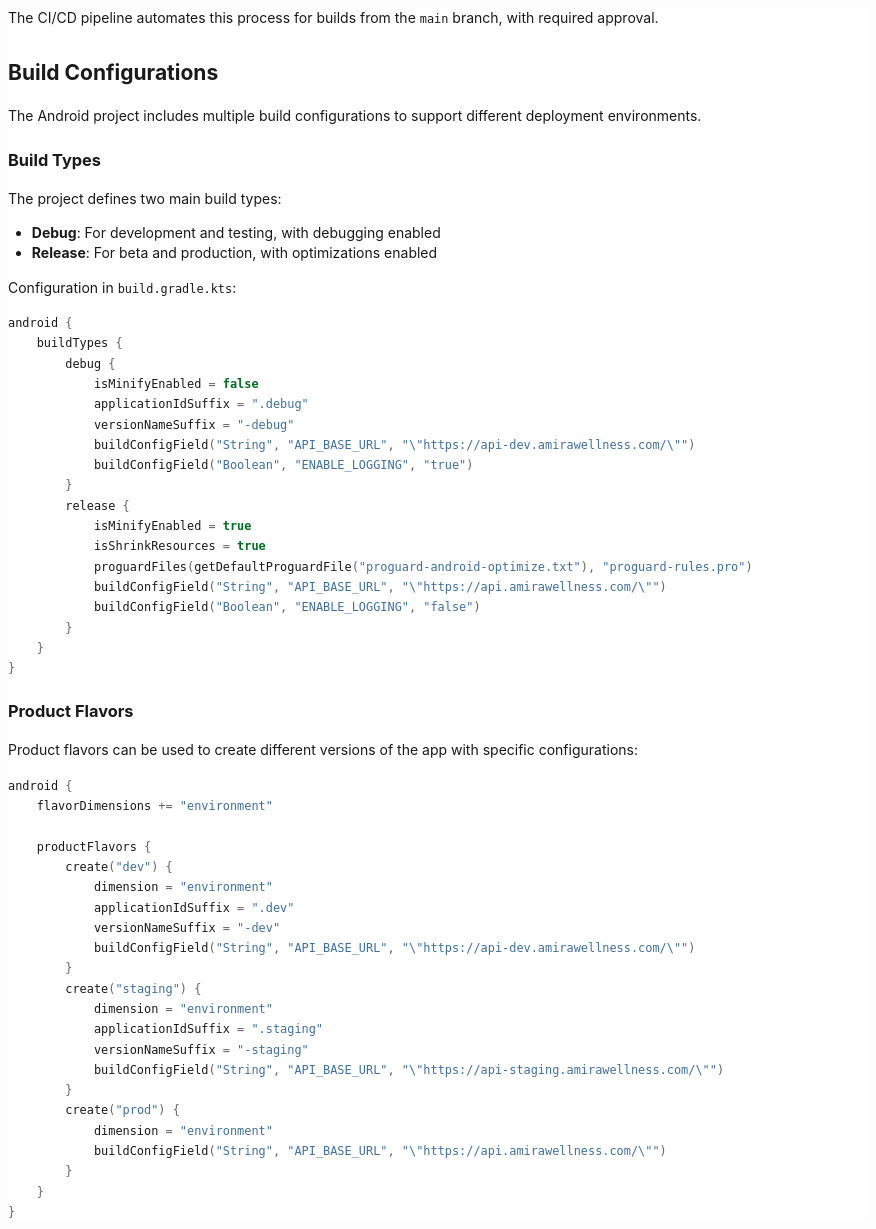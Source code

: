 The CI/CD pipeline automates this process for builds from the `main` branch, with required approval.

## Build Configurations
The Android project includes multiple build configurations to support different deployment environments.

### Build Types
The project defines two main build types:

- **Debug**: For development and testing, with debugging enabled
- **Release**: For beta and production, with optimizations enabled

Configuration in `build.gradle.kts`:

```kotlin
android {
    buildTypes {
        debug {
            isMinifyEnabled = false
            applicationIdSuffix = ".debug"
            versionNameSuffix = "-debug"
            buildConfigField("String", "API_BASE_URL", "\"https://api-dev.amirawellness.com/\"")
            buildConfigField("Boolean", "ENABLE_LOGGING", "true")
        }
        release {
            isMinifyEnabled = true
            isShrinkResources = true
            proguardFiles(getDefaultProguardFile("proguard-android-optimize.txt"), "proguard-rules.pro")
            buildConfigField("String", "API_BASE_URL", "\"https://api.amirawellness.com/\"")
            buildConfigField("Boolean", "ENABLE_LOGGING", "false")
        }
    }
}
```

### Product Flavors
Product flavors can be used to create different versions of the app with specific configurations:

```kotlin
android {
    flavorDimensions += "environment"
    
    productFlavors {
        create("dev") {
            dimension = "environment"
            applicationIdSuffix = ".dev"
            versionNameSuffix = "-dev"
            buildConfigField("String", "API_BASE_URL", "\"https://api-dev.amirawellness.com/\"")
        }
        create("staging") {
            dimension = "environment"
            applicationIdSuffix = ".staging"
            versionNameSuffix = "-staging"
            buildConfigField("String", "API_BASE_URL", "\"https://api-staging.amirawellness.com/\"")
        }
        create("prod") {
            dimension = "environment"
            buildConfigField("String", "API_BASE_URL", "\"https://api.amirawellness.com/\"")
        }
    }
}
```
